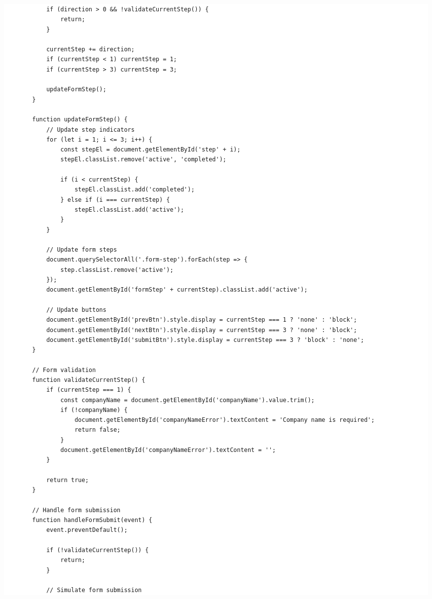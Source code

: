 ```
            if (direction > 0 && !validateCurrentStep()) {
                return;
            }
            
            currentStep += direction;
            if (currentStep < 1) currentStep = 1;
            if (currentStep > 3) currentStep = 3;
            
            updateFormStep();
        }
        
        function updateFormStep() {
            // Update step indicators
            for (let i = 1; i <= 3; i++) {
                const stepEl = document.getElementById('step' + i);
                stepEl.classList.remove('active', 'completed');
                
                if (i < currentStep) {
                    stepEl.classList.add('completed');
                } else if (i === currentStep) {
                    stepEl.classList.add('active');
                }
            }
            
            // Update form steps
            document.querySelectorAll('.form-step').forEach(step => {
                step.classList.remove('active');
            });
            document.getElementById('formStep' + currentStep).classList.add('active');
            
            // Update buttons
            document.getElementById('prevBtn').style.display = currentStep === 1 ? 'none' : 'block';
            document.getElementById('nextBtn').style.display = currentStep === 3 ? 'none' : 'block';
            document.getElementById('submitBtn').style.display = currentStep === 3 ? 'block' : 'none';
        }
        
        // Form validation
        function validateCurrentStep() {
            if (currentStep === 1) {
                const companyName = document.getElementById('companyName').value.trim();
                if (!companyName) {
                    document.getElementById('companyNameError').textContent = 'Company name is required';
                    return false;
                }
                document.getElementById('companyNameError').textContent = '';
            }
            
            return true;
        }
        
        // Handle form submission
        function handleFormSubmit(event) {
            event.preventDefault();
            
            if (!validateCurrentStep()) {
                return;
            }
            
            // Simulate form submission
```